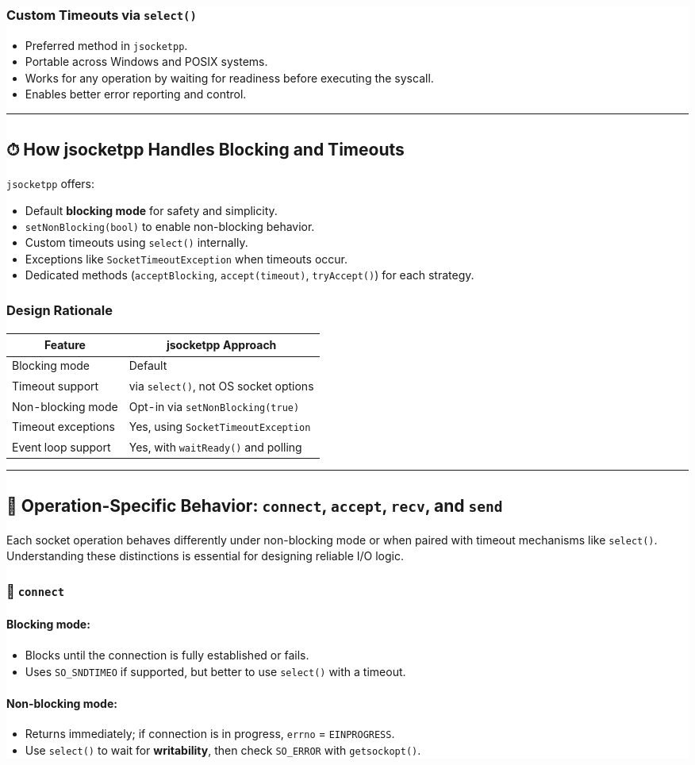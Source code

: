 ### Custom Timeouts via `select()`

* Preferred method in `jsocketpp`.
* Portable across Windows and POSIX systems.
* Works for any operation by waiting for readiness before executing the syscall.
* Enables better error reporting and control.

---

## ⏱ How jsocketpp Handles Blocking and Timeouts

`jsocketpp` offers:

* Default **blocking mode** for safety and simplicity.
* `setNonBlocking(bool)` to enable non-blocking behavior.
* Custom timeouts using `select()` internally.
* Exceptions like `SocketTimeoutException` when timeouts occur.
* Dedicated methods (`acceptBlocking`, `accept(timeout)`, `tryAccept()`) for each strategy.

### Design Rationale

| Feature            | jsocketpp Approach                    |
|--------------------|---------------------------------------|
| Blocking mode      | Default                               |
| Timeout support    | via `select()`, not OS socket options |
| Non-blocking mode  | Opt-in via `setNonBlocking(true)`     |
| Timeout exceptions | Yes, using `SocketTimeoutException`   |
| Event loop support | Yes, with `waitReady()` and polling   |

---

## 🔄 Operation-Specific Behavior: `connect`, `accept`, `recv`, and `send`

Each socket operation behaves differently under non-blocking mode or when paired with timeout mechanisms like
`select()`. Understanding these distinctions is essential for designing reliable I/O logic.

### 🔌 `connect`

#### Blocking mode:

* Blocks until the connection is fully established or fails.
* Uses `SO_SNDTIMEO` if supported, but better to use `select()` with a timeout.

#### Non-blocking mode:

* Returns immediately; if connection is in progress, `errno` = `EINPROGRESS`.
* Use `select()` to wait for **writability**, then check `SO_ERROR` with `getsockopt()`.
